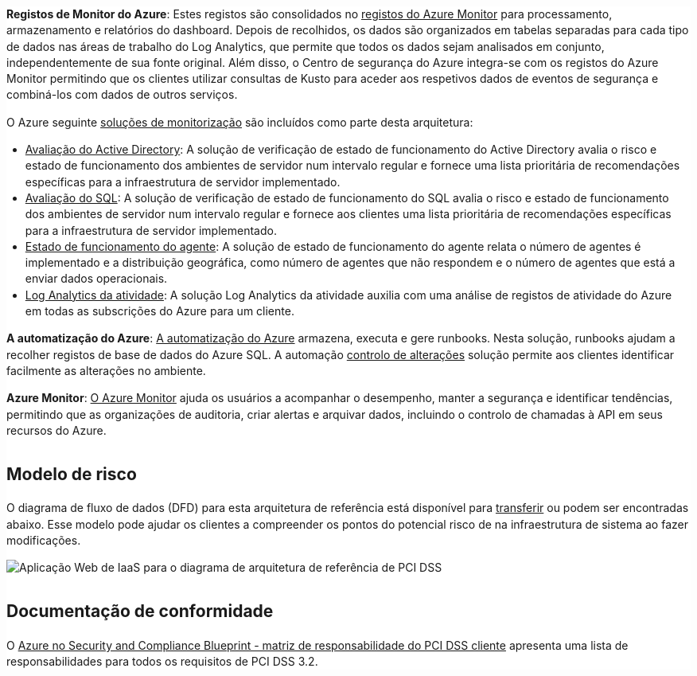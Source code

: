 **Registos de Monitor do Azure**: Estes registos são consolidados no [registos do Azure Monitor](https://azure.microsoft.com/services/log-analytics/) para processamento, armazenamento e relatórios do dashboard. Depois de recolhidos, os dados são organizados em tabelas separadas para cada tipo de dados nas áreas de trabalho do Log Analytics, que permite que todos os dados sejam analisados em conjunto, independentemente de sua fonte original. Além disso, o Centro de segurança do Azure integra-se com os registos do Azure Monitor permitindo que os clientes utilizar consultas de Kusto para aceder aos respetivos dados de eventos de segurança e combiná-los com dados de outros serviços.

O Azure seguinte [soluções de monitorização](https://docs.microsoft.com/azure/log-analytics/log-analytics-add-solutions) são incluídos como parte desta arquitetura:
-   [Avaliação do Active Directory](https://docs.microsoft.com/azure/log-analytics/log-analytics-ad-assessment): A solução de verificação de estado de funcionamento do Active Directory avalia o risco e estado de funcionamento dos ambientes de servidor num intervalo regular e fornece uma lista prioritária de recomendações específicas para a infraestrutura de servidor implementado.
- [Avaliação do SQL](https://docs.microsoft.com/azure/log-analytics/log-analytics-sql-assessment): A solução de verificação de estado de funcionamento do SQL avalia o risco e estado de funcionamento dos ambientes de servidor num intervalo regular e fornece aos clientes uma lista prioritária de recomendações específicas para a infraestrutura de servidor implementado.
- [Estado de funcionamento do agente](https://docs.microsoft.com/azure/operations-management-suite/oms-solution-agenthealth): A solução de estado de funcionamento do agente relata o número de agentes é implementado e a distribuição geográfica, como número de agentes que não respondem e o número de agentes que está a enviar dados operacionais.
-   [Log Analytics da atividade](https://docs.microsoft.com/azure/log-analytics/log-analytics-activity): A solução Log Analytics da atividade auxilia com uma análise de registos de atividade do Azure em todas as subscrições do Azure para um cliente.

**A automatização do Azure**: [A automatização do Azure](https://docs.microsoft.com/azure/automation/automation-hybrid-runbook-worker) armazena, executa e gere runbooks. Nesta solução, runbooks ajudam a recolher registos de base de dados do Azure SQL. A automação [controlo de alterações](https://docs.microsoft.com/azure/automation/automation-change-tracking) solução permite aos clientes identificar facilmente as alterações no ambiente.

**Azure Monitor**: [O Azure Monitor](https://docs.microsoft.com/azure/monitoring-and-diagnostics/) ajuda os usuários a acompanhar o desempenho, manter a segurança e identificar tendências, permitindo que as organizações de auditoria, criar alertas e arquivar dados, incluindo o controlo de chamadas à API em seus recursos do Azure.

## <a name="threat-model"></a>Modelo de risco

O diagrama de fluxo de dados (DFD) para esta arquitetura de referência está disponível para [transferir](https://aka.ms/pcidss-iaaswa-tm) ou podem ser encontradas abaixo. Esse modelo pode ajudar os clientes a compreender os pontos do potencial risco de na infraestrutura de sistema ao fazer modificações.

![Aplicação Web de IaaS para o diagrama de arquitetura de referência de PCI DSS](images/pcidss-iaaswa-threat-model.png "aplicativo da Web de IaaS para o diagrama de arquitetura de referência de PCI DSS")

## <a name="compliance-documentation"></a>Documentação de conformidade

O [Azure no Security and Compliance Blueprint - matriz de responsabilidade do PCI DSS cliente](https://aka.ms/pcidss-crm) apresenta uma lista de responsabilidades para todos os requisitos de PCI DSS 3.2.
